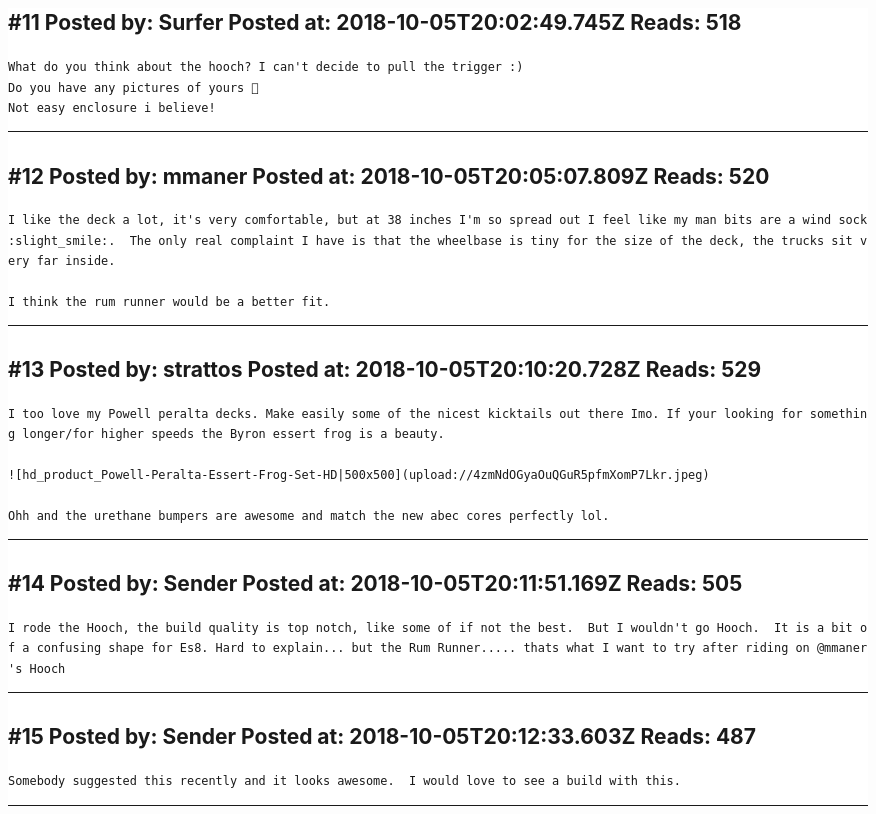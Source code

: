 ## \#11 Posted by: Surfer Posted at: 2018-10-05T20:02:49.745Z Reads: 518

```
What do you think about the hooch? I can't decide to pull the trigger :) 
Do you have any pictures of yours 🧐
Not easy enclosure i believe!
```

---
## \#12 Posted by: mmaner Posted at: 2018-10-05T20:05:07.809Z Reads: 520

```
I like the deck a lot, it's very comfortable, but at 38 inches I'm so spread out I feel like my man bits are a wind sock :slight_smile:.  The only real complaint I have is that the wheelbase is tiny for the size of the deck, the trucks sit very far inside.  

I think the rum runner would be a better fit.
```

---
## \#13 Posted by: strattos Posted at: 2018-10-05T20:10:20.728Z Reads: 529

```
I too love my Powell peralta decks. Make easily some of the nicest kicktails out there Imo. If your looking for something longer/for higher speeds the Byron essert frog is a beauty.

![hd_product_Powell-Peralta-Essert-Frog-Set-HD|500x500](upload://4zmNdOGyaOuQGuR5pfmXomP7Lkr.jpeg) 

Ohh and the urethane bumpers are awesome and match the new abec cores perfectly lol.
```

---
## \#14 Posted by: Sender Posted at: 2018-10-05T20:11:51.169Z Reads: 505

```
I rode the Hooch, the build quality is top notch, like some of if not the best.  But I wouldn't go Hooch.  It is a bit of a confusing shape for Es8. Hard to explain... but the Rum Runner..... thats what I want to try after riding on @mmaner 's Hooch
```

---
## \#15 Posted by: Sender Posted at: 2018-10-05T20:12:33.603Z Reads: 487

```
Somebody suggested this recently and it looks awesome.  I would love to see a build with this.
```

---